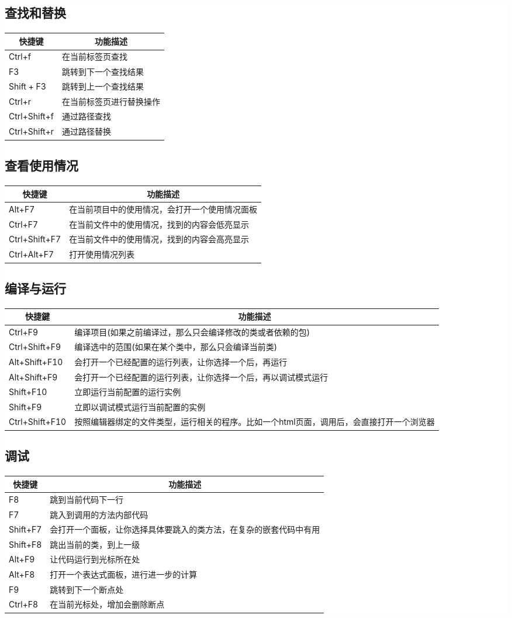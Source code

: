 ## 查找和替换

| 快捷键       | 功能描述                 |
| ------------ | ------------------------ |
| Ctrl+f       | 在当前标签页查找         |
| F3           | 跳转到下一个查找结果     |
| Shift + F3   | 跳转到上一个查找结果     |
| Ctrl+r       | 在当前标签页进行替换操作 |
| Ctrl+Shift+f | 通过路径查找             |
| Ctrl+Shift+r | 通过路径替换             |

## 查看使用情况

| 快捷键        | 功能描述                                       |
| ------------- | ---------------------------------------------- |
| Alt+F7        | 在当前项目中的使用情况，会打开一个使用情况面板 |
| Ctrl+F7       | 在当前文件中的使用情况，找到的内容会低亮显示   |
| Ctrl+Shift+F7 | 在当前文件中的使用情况，找到的内容会高亮显示   |
| Ctrl+Alt+F7   | 打开使用情况列表                               |

## 编译与运行

| 快捷鍵         | 功能描述                                                     |
| -------------- | ------------------------------------------------------------ |
| Ctrl+F9        | 编译项目(如果之前编译过，那么只会编译修改的类或者依赖的包)   |
| Ctrl+Shift+F9  | 编译选中的范围(如果在某个类中，那么只会编译当前类)           |
| Alt+Shift+F10  | 会打开一个已经配置的运行列表，让你选择一个后，再运行         |
| Alt+Shift+F9   | 会打开一个已经配置的运行列表，让你选择一个后，再以调试模式运行 |
| Shift+F10      | 立即运行当前配置的运行实例                                   |
| Shift+F9       | 立即以调试模式运行当前配置的实例                             |
| Ctrl+Shift+F10 | 按照编辑器绑定的文件类型，运行相关的程序。比如一个html页面，调用后，会直接打开一个浏览器 |

## 调试

| 快捷键        | 功能描述                                                     |
| ------------- | ------------------------------------------------------------ |
| F8            | 跳到当前代码下一行                                           |
| F7            | 跳入到调用的方法内部代码                                     |
| Shift+F7      | 会打开一个面板，让你选择具体要跳入的类方法，在复杂的嵌套代码中有用 |
| Shift+F8      | 跳出当前的类，到上一级                                       |
| Alt+F9        | 让代码运行到光标所在处                                       |
| Alt+F8        | 打开一个表达式面板，进行进一步的计算                         |
| F9            | 跳转到下一个断点处                                           |
| Ctrl+F8       | 在当前光标处，增加会删除断点                                 |